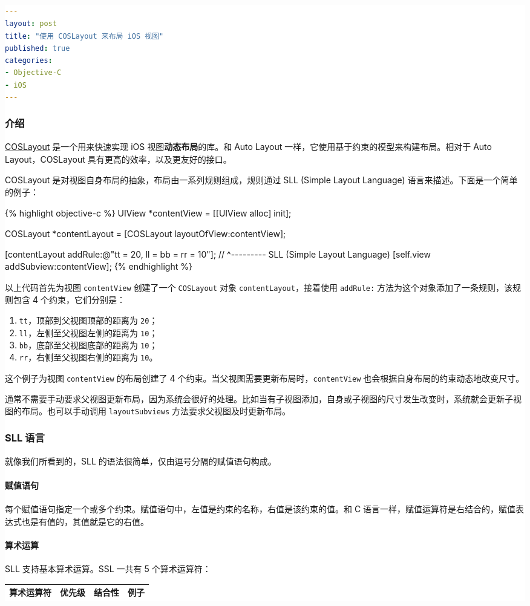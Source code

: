 ```yaml
---
layout: post
title: "使用 COSLayout 来布局 iOS 视图"
published: true
categories:
- Objective-C
- iOS
---
```


### 介绍

[COSLayout][1] 是一个用来快速实现 iOS 视图**动态布局**的库。和 Auto Layout 一样，它使用基于约束的模型来构建布局。相对于 Auto Layout，COSLayout 具有更高的效率，以及更友好的接口。

COSLayout 是对视图自身布局的抽象，布局由一系列规则组成，规则通过 SLL (Simple Layout Language) 语言来描述。下面是一个简单的例子：

{% highlight objective-c %}
UIView *contentView = [[UIView alloc] init];

COSLayout *contentLayout = [COSLayout layoutOfView:contentView];

[contentLayout addRule:@"tt = 20, ll =  bb = rr = 10"];
//                                  ^--------- SLL (Simple Layout Language)
[self.view addSubview:contentView];
{% endhighlight %}

以上代码首先为视图 `contentView` 创建了一个 `COSLayout` 对象 `contentLayout`，接着使用 `addRule:` 方法为这个对象添加了一条规则，该规则包含 4 个约束，它们分别是：

1. `tt`，顶部到父视图顶部的距离为 `20`；
2. `ll`，左侧至父视图左侧的距离为 `10`；
3. `bb`，底部至父视图底部的距离为 `10`；
4. `rr`，右侧至父视图右侧的距离为 `10`。

这个例子为视图 `contentView` 的布局创建了 4 个约束。当父视图需要更新布局时，`contentView` 也会根据自身布局的约束动态地改变尺寸。

通常不需要手动要求父视图更新布局，因为系统会很好的处理。比如当有子视图添加，自身或子视图的尺寸发生改变时，系统就会更新子视图的布局。也可以手动调用 `layoutSubviews` 方法要求父视图及时更新布局。

### SLL 语言

就像我们所看到的，SLL 的语法很简单，仅由逗号分隔的赋值语句构成。

#### 赋值语句

每个赋值语句指定一个或多个约束。赋值语句中，左值是约束的名称，右值是该约束的值。和 C 语言一样，赋值运算符是右结合的，赋值表达式也是有值的，其值就是它的右值。

#### 算术运算

SLL 支持基本算术运算。SSL 一共有 5 个算术运算符：

<table>
<thead>
<tr>
<th>算术运算符</th>
<th>优先级</th>
<th>结合性</th>
<th>例子</th>
</tr>
</thead>
<tbody>


[1]: https://github.com/tang3w/CocoaSugar